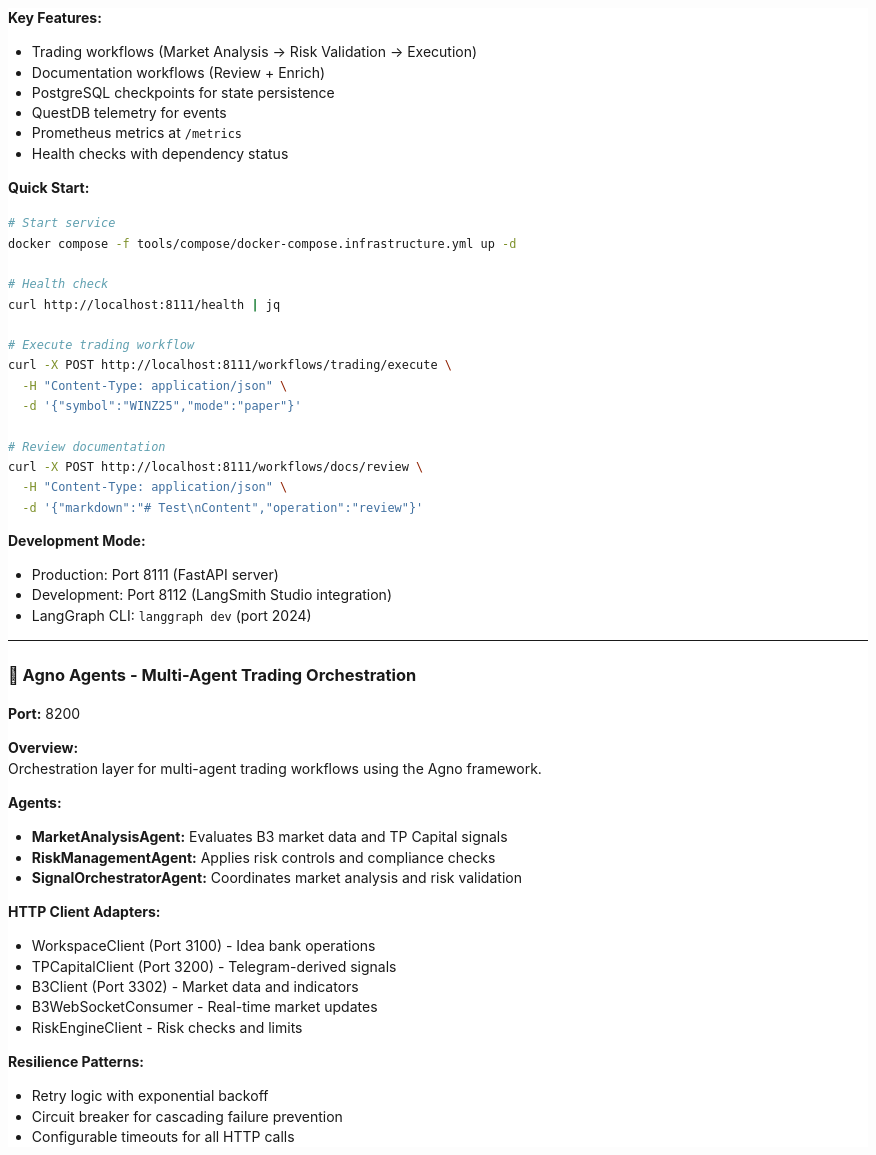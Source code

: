 **Key Features:**
- Trading workflows (Market Analysis → Risk Validation → Execution)
- Documentation workflows (Review + Enrich)
- PostgreSQL checkpoints for state persistence
- QuestDB telemetry for events
- Prometheus metrics at `/metrics`
- Health checks with dependency status

**Quick Start:**
```bash
# Start service
docker compose -f tools/compose/docker-compose.infrastructure.yml up -d

# Health check
curl http://localhost:8111/health | jq

# Execute trading workflow
curl -X POST http://localhost:8111/workflows/trading/execute \
  -H "Content-Type: application/json" \
  -d '{"symbol":"WINZ25","mode":"paper"}'

# Review documentation
curl -X POST http://localhost:8111/workflows/docs/review \
  -H "Content-Type: application/json" \
  -d '{"markdown":"# Test\nContent","operation":"review"}'
```

**Development Mode:**
- Production: Port 8111 (FastAPI server)
- Development: Port 8112 (LangSmith Studio integration)
- LangGraph CLI: `langgraph dev` (port 2024)

---

### 🤖 Agno Agents - Multi-Agent Trading Orchestration

**Port:** 8200

**Overview:**  
Orchestration layer for multi-agent trading workflows using the Agno framework.

**Agents:**
- **MarketAnalysisAgent:** Evaluates B3 market data and TP Capital signals
- **RiskManagementAgent:** Applies risk controls and compliance checks
- **SignalOrchestratorAgent:** Coordinates market analysis and risk validation

**HTTP Client Adapters:**
- WorkspaceClient (Port 3100) - Idea bank operations
- TPCapitalClient (Port 3200) - Telegram-derived signals
- B3Client (Port 3302) - Market data and indicators
- B3WebSocketConsumer - Real-time market updates
- RiskEngineClient - Risk checks and limits

**Resilience Patterns:**
- Retry logic with exponential backoff
- Circuit breaker for cascading failure prevention
- Configurable timeouts for all HTTP calls
